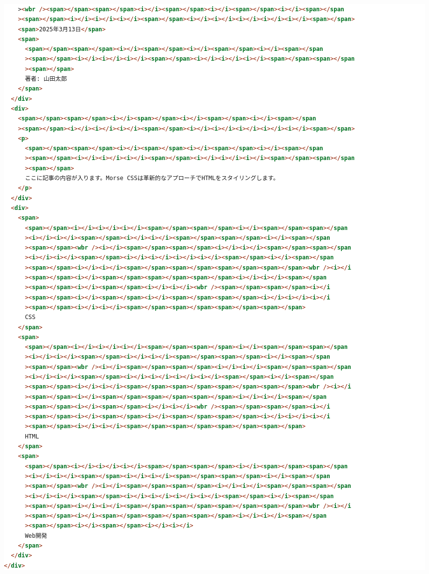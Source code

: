 ```html
    ><wbr /><span></span><span></span><i></i><span></span><i></i><span></span><i></i><span></span
    ><span></span><i></i><i></i><i></i><span></span><i></i><i></i><i></i><i></i><i></i><span></span>
    <span>2025年3月13日</span>
    <span>
      <span></span><span></span><i></i><span></span><i></i><span></span><i></i><span></span
      ><span></span><i></i><i></i><i></i><span></span><i></i><i></i><i></i><span></span><span></span
      ><span></span>
      著者: 山田太郎
    </span>
  </div>
  <div>
    <span></span><span></span><i></i><span></span><i></i><span></span><i></i><span></span
    ><span></span><i></i><i></i><i></i><span></span><i></i><i></i><i></i><i></i><i></i><span></span>
    <p>
      <span></span><span></span><i></i><span></span><i></i><span></span><i></i><span></span
      ><span></span><i></i><i></i><i></i><span></span><i></i><i></i><i></i><span></span><span></span
      ><span></span>
      ここに記事の内容が入ります。Morse CSSは革新的なアプローチでHTMLをスタイリングします。
    </p>
  </div>
  <div>
    <span>
      <span></span><i></i><i></i><i></i><span></span><span></span><i></i><span></span><span></span
      ><i></i><i></i><span></span><i></i><i></i><span></span><span></span><i></i><span></span
      ><span></span><wbr /><i></i><span></span><span></span><i></i><i></i><span></span><span></span
      ><i></i><i></i><span></span><i></i><i></i><i></i><i></i><span></span><i></i><span></span
      ><span></span><i></i><i></i><span></span><span></span><span></span><span></span><wbr /><i></i
      ><span></span><i></i><span></span><span></span><span></span><i></i><i></i><span></span
      ><span></span><i></i><span></span><i></i><i></i><wbr /><span></span><span></span><i></i
      ><span></span><i></i><span></span><i></i><span></span><span></span><i></i><i></i><i></i
      ><span></span><i></i><i></i><span></span><span></span><span></span><span></span>
      CSS
    </span>
    <span>
      <span></span><i></i><i></i><i></i><span></span><span></span><i></i><span></span><span></span
      ><i></i><i></i><span></span><i></i><i></i><span></span><span></span><i></i><span></span
      ><span></span><wbr /><i></i><span></span><span></span><i></i><i></i><span></span><span></span
      ><i></i><i></i><span></span><i></i><i></i><i></i><i></i><span></span><i></i><span></span
      ><span></span><i></i><i></i><span></span><span></span><span></span><span></span><wbr /><i></i
      ><span></span><i></i><span></span><span></span><span></span><i></i><i></i><span></span
      ><span></span><i></i><span></span><i></i><i></i><wbr /><span></span><span></span><i></i
      ><span></span><i></i><span></span><i></i><span></span><span></span><i></i><i></i><i></i
      ><span></span><i></i><i></i><span></span><span></span><span></span><span></span>
      HTML
    </span>
    <span>
      <span></span><i></i><i></i><i></i><span></span><span></span><i></i><span></span><span></span
      ><i></i><i></i><span></span><i></i><i></i><span></span><span></span><i></i><span></span
      ><span></span><wbr /><i></i><span></span><span></span><i></i><i></i><span></span><span></span
      ><i></i><i></i><span></span><i></i><i></i><i></i><i></i><span></span><i></i><span></span
      ><span></span><i></i><i></i><span></span><span></span><span></span><span></span><wbr /><i></i
      ><span></span><i></i><span></span><span></span><span></span><i></i><i></i><span></span
      ><span></span><i></i><span></span><i></i><i></i>
      Web開発
    </span>
  </div>
</div>
```
